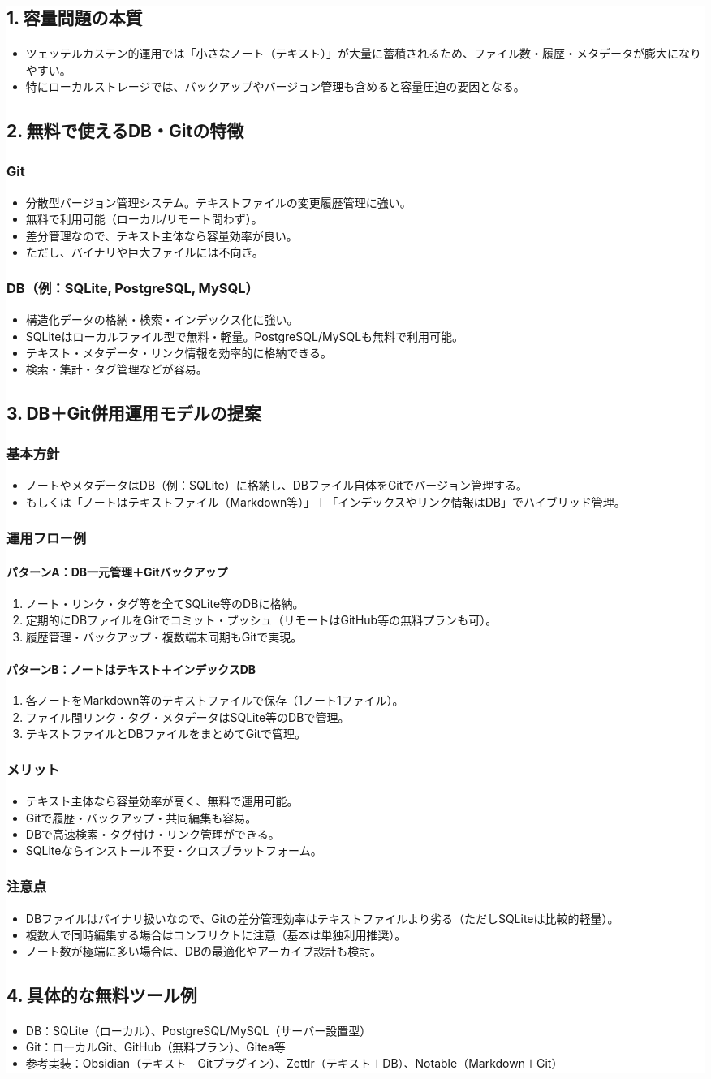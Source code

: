 ## 1. 容量問題の本質
- ツェッテルカステン的運用では「小さなノート（テキスト）」が大量に蓄積されるため、ファイル数・履歴・メタデータが膨大になりやすい。
- 特にローカルストレージでは、バックアップやバージョン管理も含めると容量圧迫の要因となる。

## 2. 無料で使えるDB・Gitの特徴

### Git
- 分散型バージョン管理システム。テキストファイルの変更履歴管理に強い。
- 無料で利用可能（ローカル/リモート問わず）。
- 差分管理なので、テキスト主体なら容量効率が良い。
- ただし、バイナリや巨大ファイルには不向き。

### DB（例：SQLite, PostgreSQL, MySQL）
- 構造化データの格納・検索・インデックス化に強い。
- SQLiteはローカルファイル型で無料・軽量。PostgreSQL/MySQLも無料で利用可能。
- テキスト・メタデータ・リンク情報を効率的に格納できる。
- 検索・集計・タグ管理などが容易。

## 3. DB＋Git併用運用モデルの提案

### 基本方針
- ノートやメタデータはDB（例：SQLite）に格納し、DBファイル自体をGitでバージョン管理する。
- もしくは「ノートはテキストファイル（Markdown等）」＋「インデックスやリンク情報はDB」でハイブリッド管理。

### 運用フロー例

#### パターンA：DB一元管理＋Gitバックアップ
1. ノート・リンク・タグ等を全てSQLite等のDBに格納。
2. 定期的にDBファイルをGitでコミット・プッシュ（リモートはGitHub等の無料プランも可）。
3. 履歴管理・バックアップ・複数端末同期もGitで実現。

#### パターンB：ノートはテキスト＋インデックスDB
1. 各ノートをMarkdown等のテキストファイルで保存（1ノート1ファイル）。
2. ファイル間リンク・タグ・メタデータはSQLite等のDBで管理。
3. テキストファイルとDBファイルをまとめてGitで管理。

### メリット
- テキスト主体なら容量効率が高く、無料で運用可能。
- Gitで履歴・バックアップ・共同編集も容易。
- DBで高速検索・タグ付け・リンク管理ができる。
- SQLiteならインストール不要・クロスプラットフォーム。

### 注意点
- DBファイルはバイナリ扱いなので、Gitの差分管理効率はテキストファイルより劣る（ただしSQLiteは比較的軽量）。
- 複数人で同時編集する場合はコンフリクトに注意（基本は単独利用推奨）。
- ノート数が極端に多い場合は、DBの最適化やアーカイブ設計も検討。

## 4. 具体的な無料ツール例
- DB：SQLite（ローカル）、PostgreSQL/MySQL（サーバー設置型）
- Git：ローカルGit、GitHub（無料プラン）、Gitea等
- 参考実装：Obsidian（テキスト＋Gitプラグイン）、Zettlr（テキスト＋DB）、Notable（Markdown＋Git）
